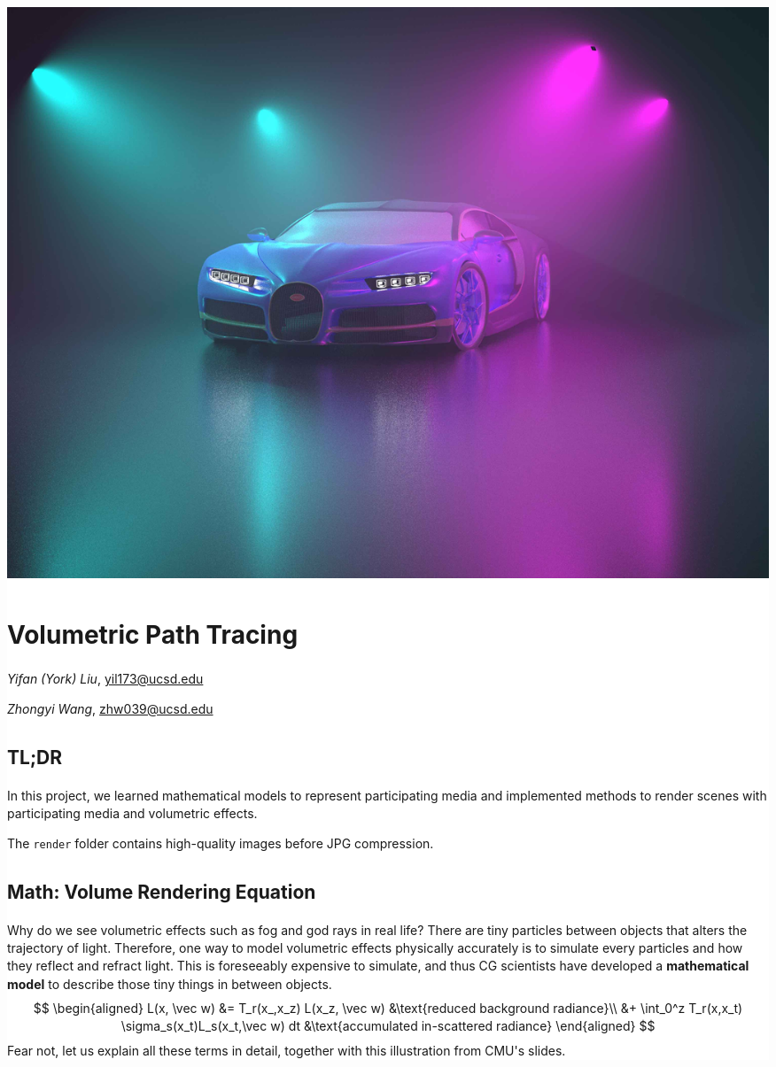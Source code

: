 ![](webassets/bugatti-light-emit.jpg)

# Volumetric Path Tracing

*Yifan (York) Liu*, yil173@ucsd.edu

*Zhongyi Wang*, zhw039@ucsd.edu

## TL;DR

In this project, we learned mathematical models to represent participating media and implemented methods to render scenes with participating media and volumetric effects.

The `render` folder contains high-quality images before JPG compression.

## Math: Volume Rendering Equation

Why do we see volumetric effects such as fog and god rays in real life? There are tiny particles between objects that alters the trajectory of light. Therefore, one way to model volumetric effects physically accurately is to simulate every particles and how they reflect and refract light. This is foreseeably expensive to simulate, and thus CG scientists have developed a **mathematical model** to describe those tiny things in between objects.
$$
\begin{aligned}
L(x, \vec w) &= T_r(x_,x_z) L(x_z, \vec w) &\text{reduced background radiance}\\
&+ \int_0^z T_r(x,x_t) \sigma_s(x_t)L_s(x_t,\vec w) dt &\text{accumulated in-scattered radiance}
\end{aligned}
$$
Fear not, let us explain all these terms in detail, together with this illustration from CMU's slides.
